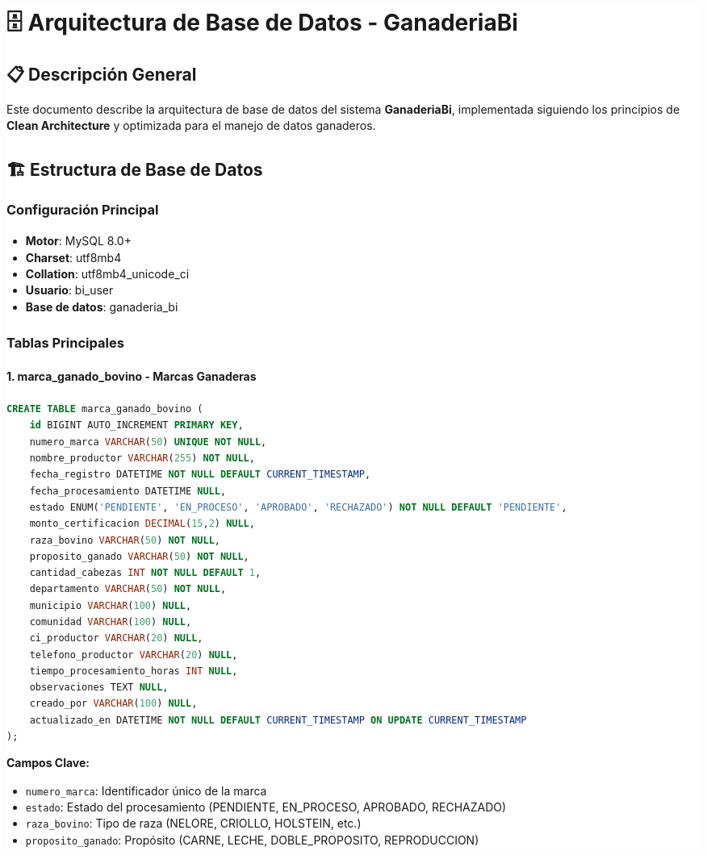 # 🗄️ Arquitectura de Base de Datos - GanaderiaBi

## 📋 **Descripción General**

Este documento describe la arquitectura de base de datos del sistema **GanaderiaBi**, implementada siguiendo los principios de **Clean Architecture** y optimizada para el manejo de datos ganaderos.

## 🏗️ **Estructura de Base de Datos**

### **Configuración Principal**
- **Motor**: MySQL 8.0+
- **Charset**: utf8mb4
- **Collation**: utf8mb4_unicode_ci
- **Usuario**: bi_user
- **Base de datos**: ganaderia_bi

### **Tablas Principales**

#### 1. **marca_ganado_bovino** - Marcas Ganaderas
```sql
CREATE TABLE marca_ganado_bovino (
    id BIGINT AUTO_INCREMENT PRIMARY KEY,
    numero_marca VARCHAR(50) UNIQUE NOT NULL,
    nombre_productor VARCHAR(255) NOT NULL,
    fecha_registro DATETIME NOT NULL DEFAULT CURRENT_TIMESTAMP,
    fecha_procesamiento DATETIME NULL,
    estado ENUM('PENDIENTE', 'EN_PROCESO', 'APROBADO', 'RECHAZADO') NOT NULL DEFAULT 'PENDIENTE',
    monto_certificacion DECIMAL(15,2) NULL,
    raza_bovino VARCHAR(50) NOT NULL,
    proposito_ganado VARCHAR(50) NOT NULL,
    cantidad_cabezas INT NOT NULL DEFAULT 1,
    departamento VARCHAR(50) NOT NULL,
    municipio VARCHAR(100) NULL,
    comunidad VARCHAR(100) NULL,
    ci_productor VARCHAR(20) NULL,
    telefono_productor VARCHAR(20) NULL,
    tiempo_procesamiento_horas INT NULL,
    observaciones TEXT NULL,
    creado_por VARCHAR(100) NULL,
    actualizado_en DATETIME NOT NULL DEFAULT CURRENT_TIMESTAMP ON UPDATE CURRENT_TIMESTAMP
);
```

**Campos Clave:**
- `numero_marca`: Identificador único de la marca
- `estado`: Estado del procesamiento (PENDIENTE, EN_PROCESO, APROBADO, RECHAZADO)
- `raza_bovino`: Tipo de raza (NELORE, CRIOLLO, HOLSTEIN, etc.)
- `proposito_ganado`: Propósito (CARNE, LECHE, DOBLE_PROPOSITO, REPRODUCCION)
